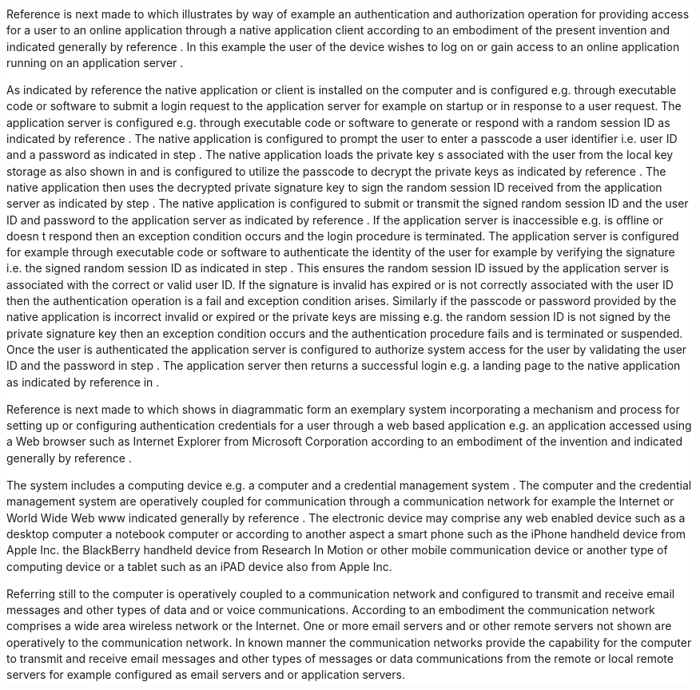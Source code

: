 Reference is next made to which illustrates by way of example an authentication and authorization operation for providing access for a user to an online application through a native application client according to an embodiment of the present invention and indicated generally by reference . In this example the user of the device wishes to log on or gain access to an online application running on an application server .

As indicated by reference the native application or client is installed on the computer and is configured e.g. through executable code or software to submit a login request to the application server for example on startup or in response to a user request. The application server is configured e.g. through executable code or software to generate or respond with a random session ID as indicated by reference . The native application is configured to prompt the user to enter a passcode a user identifier i.e. user ID and a password as indicated in step . The native application loads the private key s associated with the user from the local key storage as also shown in and is configured to utilize the passcode to decrypt the private keys as indicated by reference . The native application then uses the decrypted private signature key to sign the random session ID received from the application server as indicated by step . The native application is configured to submit or transmit the signed random session ID and the user ID and password to the application server as indicated by reference . If the application server is inaccessible e.g. is offline or doesn t respond then an exception condition occurs and the login procedure is terminated. The application server is configured for example through executable code or software to authenticate the identity of the user for example by verifying the signature i.e. the signed random session ID as indicated in step . This ensures the random session ID issued by the application server is associated with the correct or valid user ID. If the signature is invalid has expired or is not correctly associated with the user ID then the authentication operation is a fail and exception condition arises. Similarly if the passcode or password provided by the native application is incorrect invalid or expired or the private keys are missing e.g. the random session ID is not signed by the private signature key then an exception condition occurs and the authentication procedure fails and is terminated or suspended. Once the user is authenticated the application server is configured to authorize system access for the user by validating the user ID and the password in step . The application server then returns a successful login e.g. a landing page to the native application as indicated by reference in .

Reference is next made to which shows in diagrammatic form an exemplary system incorporating a mechanism and process for setting up or configuring authentication credentials for a user through a web based application e.g. an application accessed using a Web browser such as Internet Explorer from Microsoft Corporation according to an embodiment of the invention and indicated generally by reference .

The system includes a computing device e.g. a computer and a credential management system . The computer and the credential management system are operatively coupled for communication through a communication network for example the Internet or World Wide Web www indicated generally by reference . The electronic device may comprise any web enabled device such as a desktop computer a notebook computer or according to another aspect a smart phone such as the iPhone handheld device from Apple Inc. the BlackBerry handheld device from Research In Motion or other mobile communication device or another type of computing device or a tablet such as an iPAD device also from Apple Inc.

Referring still to the computer is operatively coupled to a communication network and configured to transmit and receive email messages and other types of data and or voice communications. According to an embodiment the communication network comprises a wide area wireless network or the Internet. One or more email servers and or other remote servers not shown are operatively to the communication network. In known manner the communication networks provide the capability for the computer to transmit and receive email messages and other types of messages or data communications from the remote or local remote servers for example configured as email servers and or application servers.
